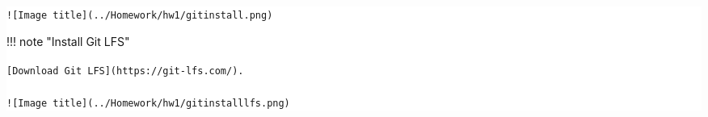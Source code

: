     ![Image title](../Homework/hw1/gitinstall.png) 

!!! note "Install Git LFS"

    [Download Git LFS](https://git-lfs.com/).

    ![Image title](../Homework/hw1/gitinstalllfs.png) 
